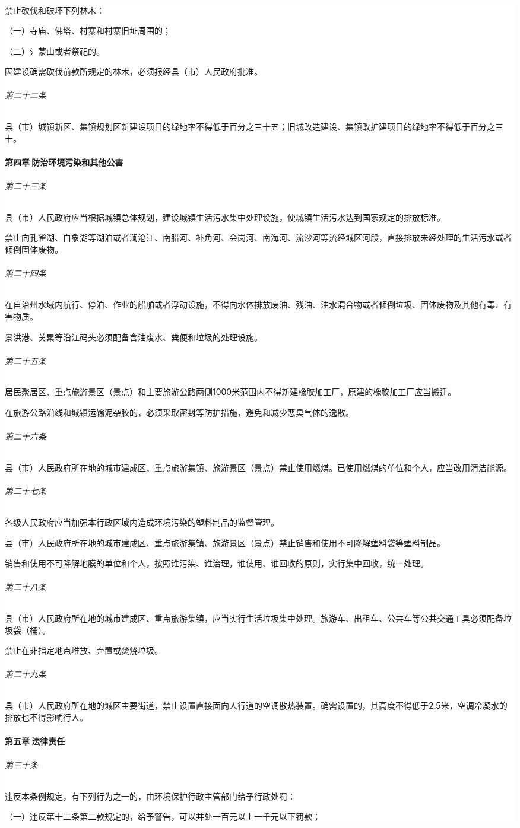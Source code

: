 禁止砍伐和破坏下列林木：

（一）寺庙、佛塔、村寨和村寨旧址周围的；

（二）氵蒙山或者祭祀的。

因建设确需砍伐前款所规定的林木，必须报经县（市）人民政府批准。

###### 第二十二条

县（市）城镇新区、集镇规划区新建设项目的绿地率不得低于百分之三十五；旧城改造建设、集镇改扩建项目的绿地率不得低于百分之三十。

#### 第四章 防治环境污染和其他公害

###### 第二十三条

县（市）人民政府应当根据城镇总体规划，建设城镇生活污水集中处理设施，使城镇生活污水达到国家规定的排放标准。

禁止向孔雀湖、白象湖等湖泊或者澜沧江、南腊河、补角河、会岗河、南海河、流沙河等流经城区河段，直接排放未经处理的生活污水或者倾倒固体废物。

###### 第二十四条

在自治州水域内航行、停泊、作业的船舶或者浮动设施，不得向水体排放废油、残油、油水混合物或者倾倒垃圾、固体废物及其他有毒、有害物质。

景洪港、关累等沿江码头必须配备含油废水、粪便和垃圾的处理设施。

###### 第二十五条

居民聚居区、重点旅游景区（景点）和主要旅游公路两侧1000米范围内不得新建橡胶加工厂，原建的橡胶加工厂应当搬迁。

在旅游公路沿线和城镇运输泥杂胶的，必须采取密封等防护措施，避免和减少恶臭气体的逸散。

###### 第二十六条

县（市）人民政府所在地的城市建成区、重点旅游集镇、旅游景区（景点）禁止使用燃煤。已使用燃煤的单位和个人，应当改用清洁能源。

###### 第二十七条

各级人民政府应当加强本行政区域内造成环境污染的塑料制品的监督管理。

县（市）人民政府所在地的城市建成区、重点旅游集镇、旅游景区（景点）禁止销售和使用不可降解塑料袋等塑料制品。

销售和使用不可降解地膜的单位和个人，按照谁污染、谁治理，谁使用、谁回收的原则，实行集中回收，统一处理。

###### 第二十八条

县（市）人民政府所在地的城市建成区、重点旅游集镇，应当实行生活垃圾集中处理。旅游车、出租车、公共车等公共交通工具必须配备垃圾袋（桶）。

禁止在非指定地点堆放、弃置或焚烧垃圾。

###### 第二十九条

县（市）人民政府所在地的城区主要街道，禁止设置直接面向人行道的空调散热装置。确需设置的，其高度不得低于2.5米，空调冷凝水的排放也不得影响行人。

#### 第五章 法律责任

###### 第三十条

违反本条例规定，有下列行为之一的，由环境保护行政主管部门给予行政处罚：

（一）违反第十二条第二款规定的，给予警告，可以并处一百元以上一千元以下罚款；
